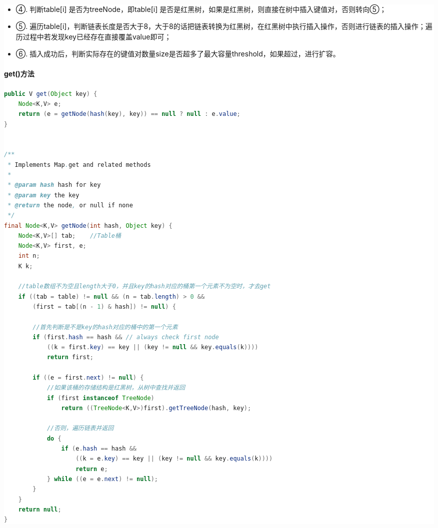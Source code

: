 - ④. 判断table[i] 是否为treeNode，即table[i] 是否是红黑树，如果是红黑树，则直接在树中插入键值对，否则转向⑤；

- ⑤. 遍历table[i]，判断链表长度是否大于8，大于8的话把链表转换为红黑树，在红黑树中执行插入操作，否则进行链表的插入操作；遍历过程中若发现key已经存在直接覆盖value即可；

- ⑥. 插入成功后，判断实际存在的键值对数量size是否超多了最大容量threshold，如果超过，进行扩容。

#### get()方法

```java
public V get(Object key) {
    Node<K,V> e;
    return (e = getNode(hash(key), key)) == null ? null : e.value;
}


/**
 * Implements Map.get and related methods
 *
 * @param hash hash for key
 * @param key the key
 * @return the node, or null if none
 */
final Node<K,V> getNode(int hash, Object key) {
    Node<K,V>[] tab; 	//Table桶
    Node<K,V> first, e;
    int n; 
    K k;

    //table数组不为空且length大于0，并且key的hash对应的桶第一个元素不为空时，才去get
    if ((tab = table) != null && (n = tab.length) > 0 &&
        (first = tab[(n - 1) & hash]) != null) {

        //首先判断是不是key的hash对应的桶中的第一个元素
        if (first.hash == hash && // always check first node
            ((k = first.key) == key || (key != null && key.equals(k))))
            return first;

        if ((e = first.next) != null) {
            //如果该桶的存储结构是红黑树，从树中查找并返回
            if (first instanceof TreeNode)
                return ((TreeNode<K,V>)first).getTreeNode(hash, key);

            //否则，遍历链表并返回
            do {
                if (e.hash == hash &&
                    ((k = e.key) == key || (key != null && key.equals(k))))
                    return e;
            } while ((e = e.next) != null);
        }
    }
    return null;
}
```
